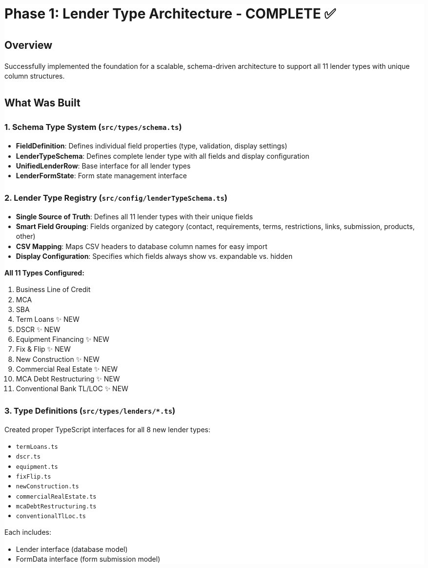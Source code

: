 # Phase 1: Lender Type Architecture - COMPLETE ✅

## Overview
Successfully implemented the foundation for a scalable, schema-driven architecture to support all 11 lender types with unique column structures.

## What Was Built

### 1. Schema Type System (`src/types/schema.ts`)
- **FieldDefinition**: Defines individual field properties (type, validation, display settings)
- **LenderTypeSchema**: Defines complete lender type with all fields and display configuration
- **UnifiedLenderRow**: Base interface for all lender types
- **LenderFormState**: Form state management interface

### 2. Lender Type Registry (`src/config/lenderTypeSchema.ts`)
- **Single Source of Truth**: Defines all 11 lender types with their unique fields
- **Smart Field Grouping**: Fields organized by category (contact, requirements, terms, restrictions, links, submission, products, other)
- **CSV Mapping**: Maps CSV headers to database column names for easy import
- **Display Configuration**: Specifies which fields always show vs. expandable vs. hidden

**All 11 Types Configured:**
1. Business Line of Credit
2. MCA
3. SBA
4. Term Loans ✨ NEW
5. DSCR ✨ NEW
6. Equipment Financing ✨ NEW
7. Fix & Flip ✨ NEW
8. New Construction ✨ NEW
9. Commercial Real Estate ✨ NEW
10. MCA Debt Restructuring ✨ NEW
11. Conventional Bank TL/LOC ✨ NEW

### 3. Type Definitions (`src/types/lenders/*.ts`)
Created proper TypeScript interfaces for all 8 new lender types:
- `termLoans.ts`
- `dscr.ts`
- `equipment.ts`
- `fixFlip.ts`
- `newConstruction.ts`
- `commercialRealEstate.ts`
- `mcaDebtRestructuring.ts`
- `conventionalTlLoc.ts`

Each includes:
- Lender interface (database model)
- FormData interface (form submission model)
